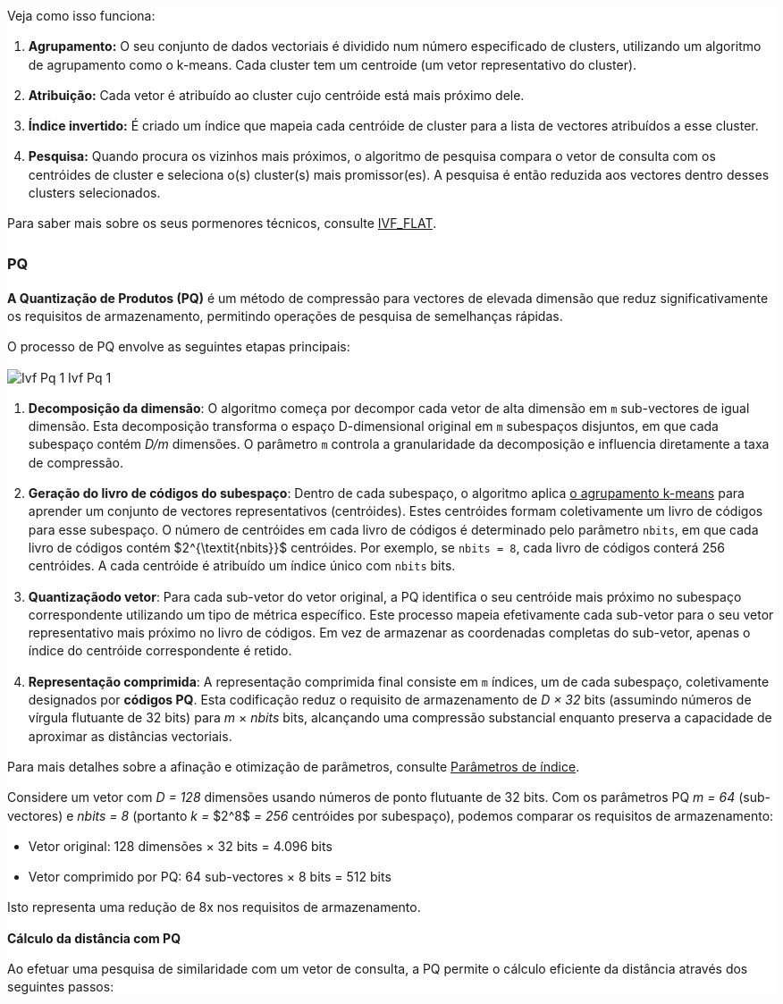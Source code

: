 <p>Veja como isso funciona:</p>
<ol>
<li><p><strong>Agrupamento:</strong> O seu conjunto de dados vectoriais é dividido num número especificado de clusters, utilizando um algoritmo de agrupamento como o k-means. Cada cluster tem um centroide (um vetor representativo do cluster).</p></li>
<li><p><strong>Atribuição:</strong> Cada vetor é atribuído ao cluster cujo centróide está mais próximo dele.</p></li>
<li><p><strong>Índice invertido:</strong> É criado um índice que mapeia cada centróide de cluster para a lista de vectores atribuídos a esse cluster.</p></li>
<li><p><strong>Pesquisa:</strong> Quando procura os vizinhos mais próximos, o algoritmo de pesquisa compara o vetor de consulta com os centróides de cluster e seleciona o(s) cluster(s) mais promissor(es). A pesquisa é então reduzida aos vectores dentro desses clusters selecionados.</p></li>
</ol>
<p>Para saber mais sobre os seus pormenores técnicos, consulte <a href="/docs/pt/ivf-flat.md">IVF_FLAT</a>.</p>
<h3 id="PQ" class="common-anchor-header">PQ</h3><p><strong>A Quantização de Produtos (PQ)</strong> é um método de compressão para vectores de elevada dimensão que reduz significativamente os requisitos de armazenamento, permitindo operações de pesquisa de semelhanças rápidas.</p>
<p>O processo de PQ envolve as seguintes etapas principais:</p>
<p>
  
   <span class="img-wrapper"> <img translate="no" src="/docs/v2.5.x/assets/ivf-pq-1.png" alt="Ivf Pq 1" class="doc-image" id="ivf-pq-1" />
   </span> <span class="img-wrapper"> <span>Ivf Pq 1</span> </span></p>
<ol>
<li><p><strong>Decomposição da dimensão</strong>: O algoritmo começa por decompor cada vetor de alta dimensão em <code translate="no">m</code> sub-vectores de igual dimensão. Esta decomposição transforma o espaço D-dimensional original em <code translate="no">m</code> subespaços disjuntos, em que cada subespaço contém <em>D/m</em> dimensões. O parâmetro <code translate="no">m</code> controla a granularidade da decomposição e influencia diretamente a taxa de compressão.</p></li>
<li><p><strong>Geração do livro de códigos do subespaço</strong>: Dentro de cada subespaço, o algoritmo aplica <a href="https://en.wikipedia.org/wiki/K-means_clustering">o agrupamento k-means</a> para aprender um conjunto de vectores representativos (centróides). Estes centróides formam coletivamente um livro de códigos para esse subespaço. O número de centróides em cada livro de códigos é determinado pelo parâmetro <code translate="no">nbits</code>, em que cada livro de códigos contém $2^{\textit{nbits}}$ centróides. Por exemplo, se <code translate="no">nbits = 8</code>, cada livro de códigos conterá 256 centróides. A cada centróide é atribuído um índice único com <code translate="no">nbits</code> bits.</p></li>
<li><p><strong>Quantização</strong><strong>do vetor</strong>: Para cada sub-vetor do vetor original, a PQ identifica o seu centróide mais próximo no subespaço correspondente utilizando um tipo de métrica específico. Este processo mapeia efetivamente cada sub-vetor para o seu vetor representativo mais próximo no livro de códigos. Em vez de armazenar as coordenadas completas do sub-vetor, apenas o índice do centróide correspondente é retido.</p></li>
<li><p><strong>Representação comprimida</strong>: A representação comprimida final consiste em <code translate="no">m</code> índices, um de cada subespaço, coletivamente designados por <strong>códigos PQ</strong>. Esta codificação reduz o requisito de armazenamento de <em>D × 32</em> bits (assumindo números de vírgula flutuante de 32 bits) para <em>m</em> × <em>nbits</em> bits, alcançando uma compressão substancial enquanto preserva a capacidade de aproximar as distâncias vectoriais.</p></li>
</ol>
<p>Para mais detalhes sobre a afinação e otimização de parâmetros, consulte <a href="/docs/pt/ivf-pq.md#Index-params">Parâmetros de índice</a>.</p>
<div class="alert note">
<p>Considere um vetor com <em>D = 128</em> dimensões usando números de ponto flutuante de 32 bits. Com os parâmetros PQ <em>m = 64</em> (sub-vectores) e <em>nbits = 8</em> (portanto <em>k =</em> $2^8$ <em>= 256</em> centróides por subespaço), podemos comparar os requisitos de armazenamento:</p>
<ul>
<li><p>Vetor original: 128 dimensões × 32 bits = 4.096 bits</p></li>
<li><p>Vetor comprimido por PQ: 64 sub-vectores × 8 bits = 512 bits</p></li>
</ul>
<p>Isto representa uma redução de 8x nos requisitos de armazenamento.</p>
</div>
<p><strong>Cálculo da distância com PQ</strong></p>
<p>Ao efetuar uma pesquisa de similaridade com um vetor de consulta, a PQ permite o cálculo eficiente da distância através dos seguintes passos:</p>
